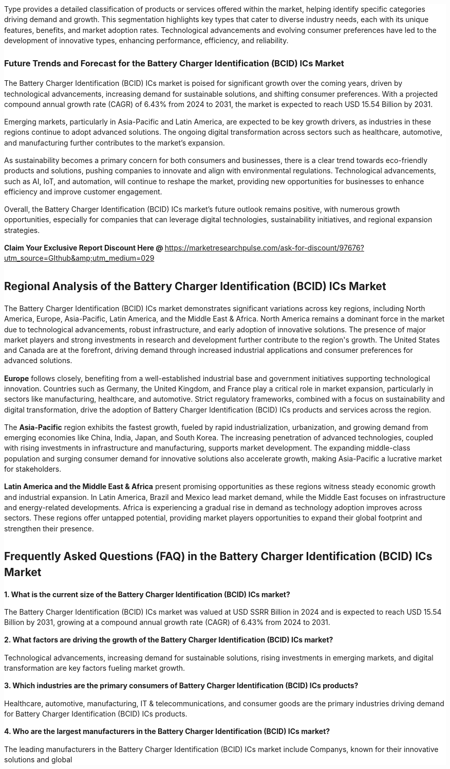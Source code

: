 Type provides a detailed classification of products or services offered within the market, helping identify specific categories driving demand and growth. This segmentation highlights key types that cater to diverse industry needs, each with its unique features, benefits, and market adoption rates. Technological advancements and evolving consumer preferences have led to the development of innovative types, enhancing performance, efficiency, and reliability.</p><h3>Future Trends and Forecast for the Battery Charger Identification (BCID) ICs Market</h3><p>The Battery Charger Identification (BCID) ICs market is poised for significant growth over the coming years, driven by technological advancements, increasing demand for sustainable solutions, and shifting consumer preferences. With a projected compound annual growth rate (CAGR) of 6.43% from 2024 to 2031, the market is expected to reach USD 15.54 Billion by 2031.</p><p>Emerging markets, particularly in Asia-Pacific and Latin America, are expected to be key growth drivers, as industries in these regions continue to adopt advanced solutions. The ongoing digital transformation across sectors such as healthcare, automotive, and manufacturing further contributes to the market&rsquo;s expansion.</p><p>As sustainability becomes a primary concern for both consumers and businesses, there is a clear trend towards eco-friendly products and solutions, pushing companies to innovate and align with environmental regulations. Technological advancements, such as AI, IoT, and automation, will continue to reshape the market, providing new opportunities for businesses to enhance efficiency and improve customer engagement.</p><p>Overall, the Battery Charger Identification (BCID) ICs market&rsquo;s future outlook remains positive, with numerous growth opportunities, especially for companies that can leverage digital technologies, sustainability initiatives, and regional expansion strategies.</p><p><strong>Claim Your Exclusive Report Discount Here @ </strong><a href="https://marketresearchpulse.com/ask-for-discount/97676?utm_source=GIthub&amp;utm_medium=029">https://marketresearchpulse.com/ask-for-discount/97676?utm_source=GIthub&amp;utm_medium=029</a></p><h2><strong>Regional Analysis of the Battery Charger Identification (BCID) ICs Market</strong></h2><p>The Battery Charger Identification (BCID) ICs market demonstrates significant variations across key regions, including North America, Europe, Asia-Pacific, Latin America, and the Middle East &amp; Africa. North America remains a dominant force in the market due to technological advancements, robust infrastructure, and early adoption of innovative solutions. The presence of major market players and strong investments in research and development further contribute to the region's growth. The United States and Canada are at the forefront, driving demand through increased industrial applications and consumer preferences for advanced solutions.</p><p><strong>Europe</strong> follows closely, benefiting from a well-established industrial base and government initiatives supporting technological innovation. Countries such as Germany, the United Kingdom, and France play a critical role in market expansion, particularly in sectors like manufacturing, healthcare, and automotive. Strict regulatory frameworks, combined with a focus on sustainability and digital transformation, drive the adoption of Battery Charger Identification (BCID) ICs products and services across the region.</p><p>The <strong>Asia-Pacific</strong> region exhibits the fastest growth, fueled by rapid industrialization, urbanization, and growing demand from emerging economies like China, India, Japan, and South Korea. The increasing penetration of advanced technologies, coupled with rising investments in infrastructure and manufacturing, supports market development. The expanding middle-class population and surging consumer demand for innovative solutions also accelerate growth, making Asia-Pacific a lucrative market for stakeholders.</p><p><strong>Latin America and the Middle East &amp; Africa</strong> present promising opportunities as these regions witness steady economic growth and industrial expansion. In Latin America, Brazil and Mexico lead market demand, while the Middle East focuses on infrastructure and energy-related developments. Africa is experiencing a gradual rise in demand as technology adoption improves across sectors. These regions offer untapped potential, providing market players opportunities to expand their global footprint and strengthen their presence.</p><h2><strong>Frequently Asked Questions (FAQ) in the Battery Charger Identification (BCID) ICs Market</strong></h2><p><strong>1. What is the current size of the Battery Charger Identification (BCID) ICs market?</strong></p><p>The Battery Charger Identification (BCID) ICs market was valued at USD SSRR Billion in 2024 and is expected to reach USD 15.54 Billion by 2031, growing at a compound annual growth rate (CAGR) of 6.43% from 2024 to 2031.</p><p><strong>2. What factors are driving the growth of the Battery Charger Identification (BCID) ICs market?</strong></p><p>Technological advancements, increasing demand for sustainable solutions, rising investments in emerging markets, and digital transformation are key factors fueling market growth.</p><p><strong>3. Which industries are the primary consumers of Battery Charger Identification (BCID) ICs products?</strong></p><p>Healthcare, automotive, manufacturing, IT &amp; telecommunications, and consumer goods are the primary industries driving demand for Battery Charger Identification (BCID) ICs products.</p><p><strong>4. Who are the largest manufacturers in the Battery Charger Identification (BCID) ICs market?</strong></p><p>The leading manufacturers in the Battery Charger Identification (BCID) ICs market include Companys, known for their innovative solutions and global